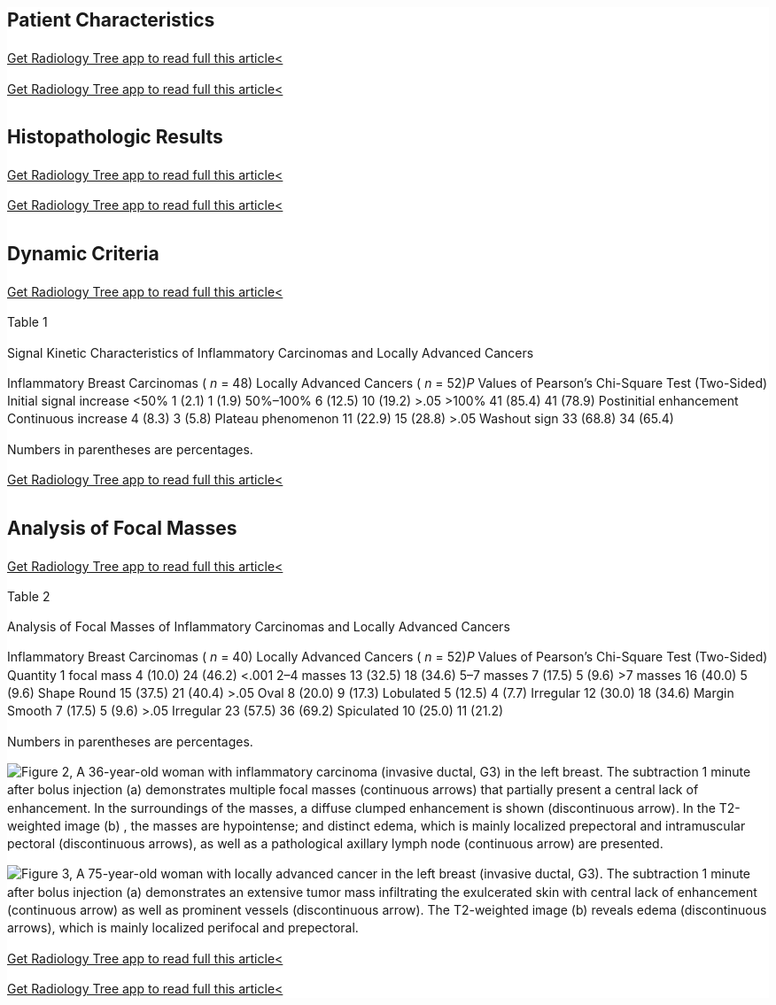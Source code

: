 ## Patient Characteristics

[Get Radiology Tree app to read full this article<](https://clinicalpub.com/app)

[Get Radiology Tree app to read full this article<](https://clinicalpub.com/app)

## Histopathologic Results

[Get Radiology Tree app to read full this article<](https://clinicalpub.com/app)

[Get Radiology Tree app to read full this article<](https://clinicalpub.com/app)

## Dynamic Criteria

[Get Radiology Tree app to read full this article<](https://clinicalpub.com/app)

Table 1


Signal Kinetic Characteristics of Inflammatory Carcinomas and Locally Advanced Cancers


Inflammatory Breast Carcinomas ( _n_ = 48) Locally Advanced Cancers ( _n_ = 52)_P_ Values of Pearson’s Chi-Square Test (Two-Sided) Initial signal increase <50% 1 (2.1) 1 (1.9) 50%–100% 6 (12.5) 10 (19.2) >.05 >100% 41 (85.4) 41 (78.9) Postinitial enhancement Continuous increase 4 (8.3) 3 (5.8) Plateau phenomenon 11 (22.9) 15 (28.8) >.05 Washout sign 33 (68.8) 34 (65.4)

Numbers in parentheses are percentages.


[Get Radiology Tree app to read full this article<](https://clinicalpub.com/app)

## Analysis of Focal Masses

[Get Radiology Tree app to read full this article<](https://clinicalpub.com/app)

Table 2


Analysis of Focal Masses of Inflammatory Carcinomas and Locally Advanced Cancers


Inflammatory Breast Carcinomas ( _n_ = 40) Locally Advanced Cancers ( _n_ = 52)_P_ Values of Pearson’s Chi-Square Test (Two-Sided) Quantity 1 focal mass 4 (10.0) 24 (46.2) <.001 2–4 masses 13 (32.5) 18 (34.6) 5–7 masses 7 (17.5) 5 (9.6) >7 masses 16 (40.0) 5 (9.6) Shape Round 15 (37.5) 21 (40.4) >.05 Oval 8 (20.0) 9 (17.3) Lobulated 5 (12.5) 4 (7.7) Irregular 12 (30.0) 18 (34.6) Margin Smooth 7 (17.5) 5 (9.6) >.05 Irregular 23 (57.5) 36 (69.2) Spiculated 10 (25.0) 11 (21.2)

Numbers in parentheses are percentages.


![Figure 2, A 36-year-old woman with inflammatory carcinoma (invasive ductal, G3) in the left breast. The subtraction 1 minute after bolus injection (a) demonstrates multiple focal masses (continuous arrows) that partially present a central lack of enhancement. In the surroundings of the masses, a diffuse clumped enhancement is shown (discontinuous arrow). In the T2-weighted image (b) , the masses are hypointense; and distinct edema, which is mainly localized prepectoral and intramuscular pectoral (discontinuous arrows), as well as a pathological axillary lymph node (continuous arrow) are presented.](https://storage.googleapis.com/dl.dentistrykey.com/clinical/InflammatoryBreastCarcinomainMagneticResonanceImaging/0_1s20S1076633207005181.jpg)

![Figure 3, A 75-year-old woman with locally advanced cancer in the left breast (invasive ductal, G3). The subtraction 1 minute after bolus injection (a) demonstrates an extensive tumor mass infiltrating the exulcerated skin with central lack of enhancement (continuous arrow) as well as prominent vessels (discontinuous arrow). The T2-weighted image (b) reveals edema (discontinuous arrows), which is mainly localized perifocal and prepectoral.](https://storage.googleapis.com/dl.dentistrykey.com/clinical/InflammatoryBreastCarcinomainMagneticResonanceImaging/1_1s20S1076633207005181.jpg)

[Get Radiology Tree app to read full this article<](https://clinicalpub.com/app)

[Get Radiology Tree app to read full this article<](https://clinicalpub.com/app)
